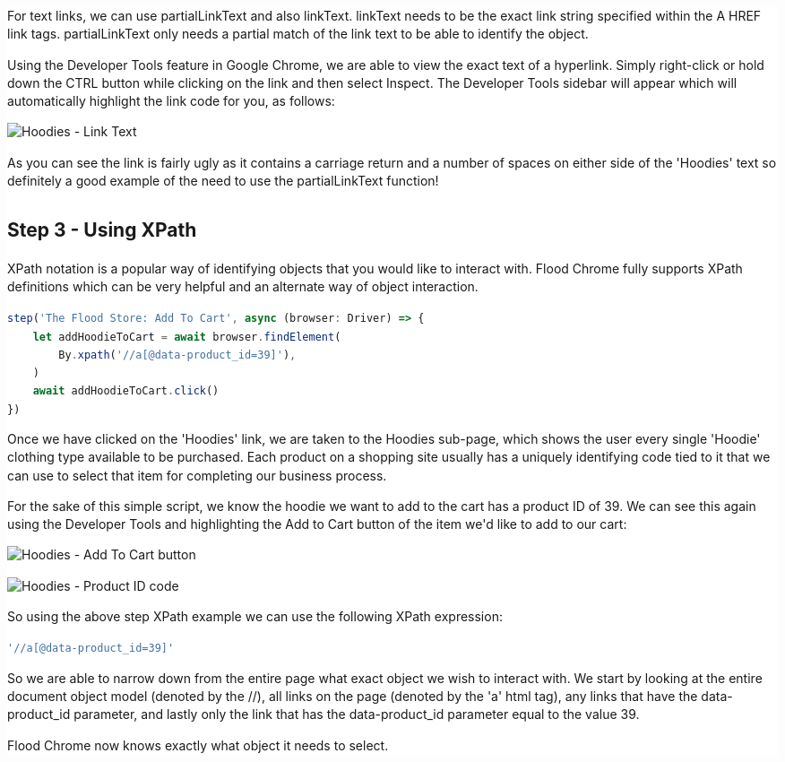 For text links, we can use partialLinkText and also linkText. linkText needs to be the exact link string specified within the A HREF link tags. partialLinkText only needs a partial match of the link text to be able to identify the object.

Using the Developer Tools feature in Google Chrome, we are able to view the exact text of a hyperlink. Simply right-click or hold down the CTRL button while clicking on the link and then select Inspect. The Developer Tools sidebar will appear which will automatically highlight the link code for you, as follows:

![Hoodies - Link Text](https://raw.githubusercontent.com/flood-io/flood-chrome-docs/master/examples/images/step-3-hoodies-link-code.png)

As you can see the link is fairly ugly as it contains a carriage return and a number of spaces on either side of the 'Hoodies' text so definitely a good example of the need to use the partialLinkText function!

## Step 3 - Using XPath

XPath notation is a popular way of identifying objects that you would like to interact with. Flood Chrome fully supports XPath definitions which can be very helpful and an alternate way of object interaction.

```typescript
step('The Flood Store: Add To Cart', async (browser: Driver) => {
	let addHoodieToCart = await browser.findElement(
		By.xpath('//a[@data-product_id=39]'),
	)
	await addHoodieToCart.click()
})
```

Once we have clicked on the 'Hoodies' link, we are taken to the Hoodies sub-page, which shows the user every single 'Hoodie' clothing type available to be purchased. Each product on a shopping site usually has a uniquely identifying code tied to it that we can use to select that item for completing our business process.

For the sake of this simple script, we know the hoodie we want to add to the cart has a product ID of 39. We can see this again using the Developer Tools and highlighting the Add to Cart button of the item we'd like to add to our cart:

![Hoodies - Add To Cart button](https://raw.githubusercontent.com/flood-io/flood-chrome-docs/master/examples/images/step-3-hoodie-addtocart.png)

![Hoodies - Product ID code](https://raw.githubusercontent.com/flood-io/flood-chrome-docs/master/examples/images/step-3-hoodie-product-id.png)

So using the above step XPath example we can use the following XPath expression:

```typescript
'//a[@data-product_id=39]'
```

So we are able to narrow down from the entire page what exact object we wish to interact with. We start by looking at the entire document object model (denoted by the //), all links on the page (denoted by the 'a' html tag), any links that have the data-product_id parameter, and lastly only the link that has the data-product_id parameter equal to the value 39.

Flood Chrome now knows exactly what object it needs to select.
